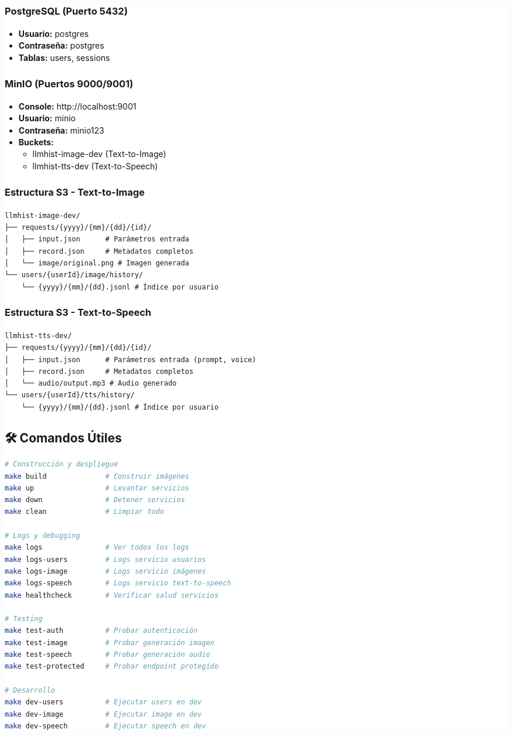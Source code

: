 ### PostgreSQL (Puerto 5432)

- **Usuario:** postgres
- **Contraseña:** postgres
- **Tablas:** users, sessions

### MinIO (Puertos 9000/9001)

- **Console:** http://localhost:9001
- **Usuario:** minio
- **Contraseña:** minio123
- **Buckets:**
  - llmhist-image-dev (Text-to-Image)
  - llmhist-tts-dev (Text-to-Speech)

### Estructura S3 - Text-to-Image

```
llmhist-image-dev/
├── requests/{yyyy}/{mm}/{dd}/{id}/
│   ├── input.json      # Parámetros entrada
│   ├── record.json     # Metadatos completos
│   └── image/original.png # Imagen generada
└── users/{userId}/image/history/
    └── {yyyy}/{mm}/{dd}.jsonl # Índice por usuario
```

### Estructura S3 - Text-to-Speech

```
llmhist-tts-dev/
├── requests/{yyyy}/{mm}/{dd}/{id}/
│   ├── input.json      # Parámetros entrada (prompt, voice)
│   ├── record.json     # Metadatos completos
│   └── audio/output.mp3 # Audio generado
└── users/{userId}/tts/history/
    └── {yyyy}/{mm}/{dd}.jsonl # Índice por usuario
```

## 🛠️ Comandos Útiles

```bash
# Construcción y despliegue
make build              # Construir imágenes
make up                 # Levantar servicios
make down               # Detener servicios
make clean              # Limpiar todo

# Logs y debugging
make logs               # Ver todos los logs
make logs-users         # Logs servicio usuarios
make logs-image         # Logs servicio imágenes
make logs-speech        # Logs servicio text-to-speech
make healthcheck        # Verificar salud servicios

# Testing
make test-auth          # Probar autenticación
make test-image         # Probar generación imagen
make test-speech        # Probar generación audio
make test-protected     # Probar endpoint protegido

# Desarrollo
make dev-users          # Ejecutar users en dev
make dev-image          # Ejecutar image en dev
make dev-speech         # Ejecutar speech en dev
```